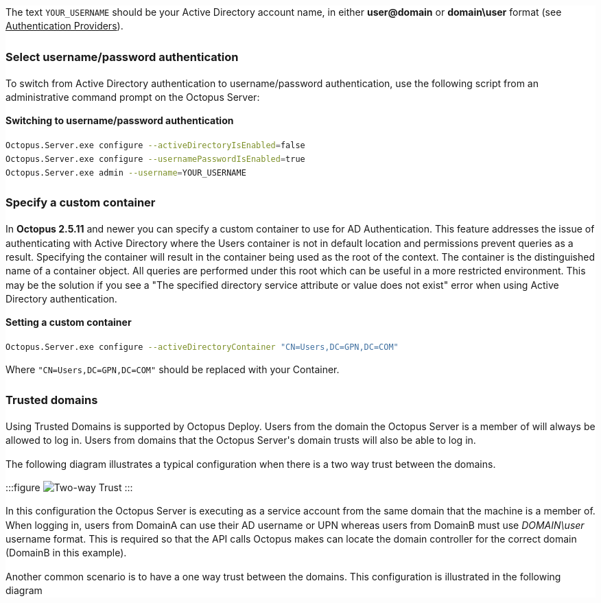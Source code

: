 The text `YOUR_USERNAME` should be your Active Directory account name, in either **user@domain** or **domain\user** format (see [Authentication Providers](/docs/security/authentication)).

### Select username/password authentication

To switch from Active Directory authentication to username/password authentication, use the following script from an administrative command prompt on the Octopus Server:

**Switching to username/password authentication**

```bash
Octopus.Server.exe configure --activeDirectoryIsEnabled=false
Octopus.Server.exe configure --usernamePasswordIsEnabled=true
Octopus.Server.exe admin --username=YOUR_USERNAME
```

### Specify a custom container

In **Octopus 2.5.11** and newer you can specify a custom container to use for AD Authentication. This feature addresses the issue of authenticating with Active Directory where the Users container is not in default location and permissions prevent queries as a result. Specifying the container will result in the container being used as the root of the context. The container is the distinguished name of a container object. All queries are performed under this root which can be useful in a more restricted environment. This may be the solution if you see a "The specified directory service attribute or value does not exist" error when using Active Directory authentication.

**Setting a custom container**

```bash
Octopus.Server.exe configure --activeDirectoryContainer "CN=Users,DC=GPN,DC=COM"
```

Where `"CN=Users,DC=GPN,DC=COM"` should be replaced with your Container.

### Trusted domains

Using Trusted Domains is supported by Octopus Deploy.  Users from the domain the Octopus Server is a member of will always be allowed to log in.  Users from domains that the Octopus Server's domain trusts will also be able to log in.

The following diagram illustrates a typical configuration when there is a two way trust between the domains.

:::figure
![Two-way Trust](/docs/img/security/authentication/active-directory/images/domains-twoway.png)
:::

In this configuration the Octopus Server is executing as a service account from the same domain that the machine is a member of. When logging in, users from DomainA can use their AD username or UPN whereas users from DomainB must use *DOMAIN\user* username format. This is required so that the API calls Octopus makes can locate the domain controller for the correct domain (DomainB in this example).

Another common scenario is to have a one way trust between the domains. This configuration is illustrated in the following diagram
